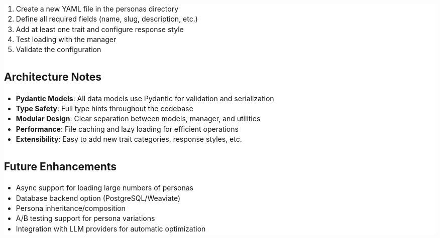 1. Create a new YAML file in the personas directory
2. Define all required fields (name, slug, description, etc.)
3. Add at least one trait and configure response style
4. Test loading with the manager
5. Validate the configuration

## Architecture Notes

- **Pydantic Models**: All data models use Pydantic for validation and serialization
- **Type Safety**: Full type hints throughout the codebase
- **Modular Design**: Clear separation between models, manager, and utilities
- **Performance**: File caching and lazy loading for efficient operations
- **Extensibility**: Easy to add new trait categories, response styles, etc.

## Future Enhancements

- Async support for loading large numbers of personas
- Database backend option (PostgreSQL/Weaviate)
- Persona inheritance/composition
- A/B testing support for persona variations
- Integration with LLM providers for automatic optimization